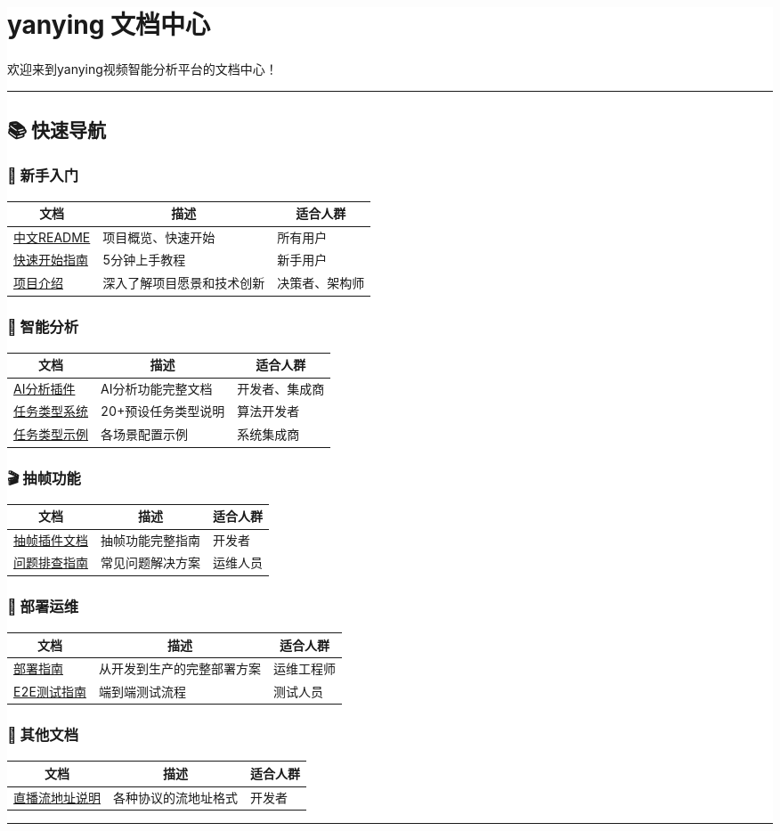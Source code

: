 # yanying 文档中心

欢迎来到yanying视频智能分析平台的文档中心！

---

## 📚 快速导航

### 🚀 新手入门

| 文档 | 描述 | 适合人群 |
|------|------|---------|
| [中文README](../README_CN.md) | 项目概览、快速开始 | 所有用户 |
| [快速开始指南](../QUICKSTART.md) | 5分钟上手教程 | 新手用户 |
| [项目介绍](PROJECT_INTRO_CN.md) | 深入了解项目愿景和技术创新 | 决策者、架构师 |

### 🤖 智能分析

| 文档 | 描述 | 适合人群 |
|------|------|---------|
| [AI分析插件](AI_ANALYSIS.md) | AI分析功能完整文档 | 开发者、集成商 |
| [任务类型系统](TASK_TYPES.md) | 20+预设任务类型说明 | 算法开发者 |
| [任务类型示例](TASK_TYPE_EXAMPLES.md) | 各场景配置示例 | 系统集成商 |

### 🎬 抽帧功能

| 文档 | 描述 | 适合人群 |
|------|------|---------|
| [抽帧插件文档](FRAME_EXTRACTOR.md) | 抽帧功能完整指南 | 开发者 |
| [问题排查指南](TROUBLESHOOTING_FRAME_EXTRACTOR.md) | 常见问题解决方案 | 运维人员 |

### 🔧 部署运维

| 文档 | 描述 | 适合人群 |
|------|------|---------|
| [部署指南](DEPLOYMENT_GUIDE_CN.md) | 从开发到生产的完整部署方案 | 运维工程师 |
| [E2E测试指南](E2E_TEST.md) | 端到端测试流程 | 测试人员 |

### 🔗 其他文档

| 文档 | 描述 | 适合人群 |
|------|------|---------|
| [直播流地址说明](LIVE_STREAM_URL.md) | 各种协议的流地址格式 | 开发者 |

---